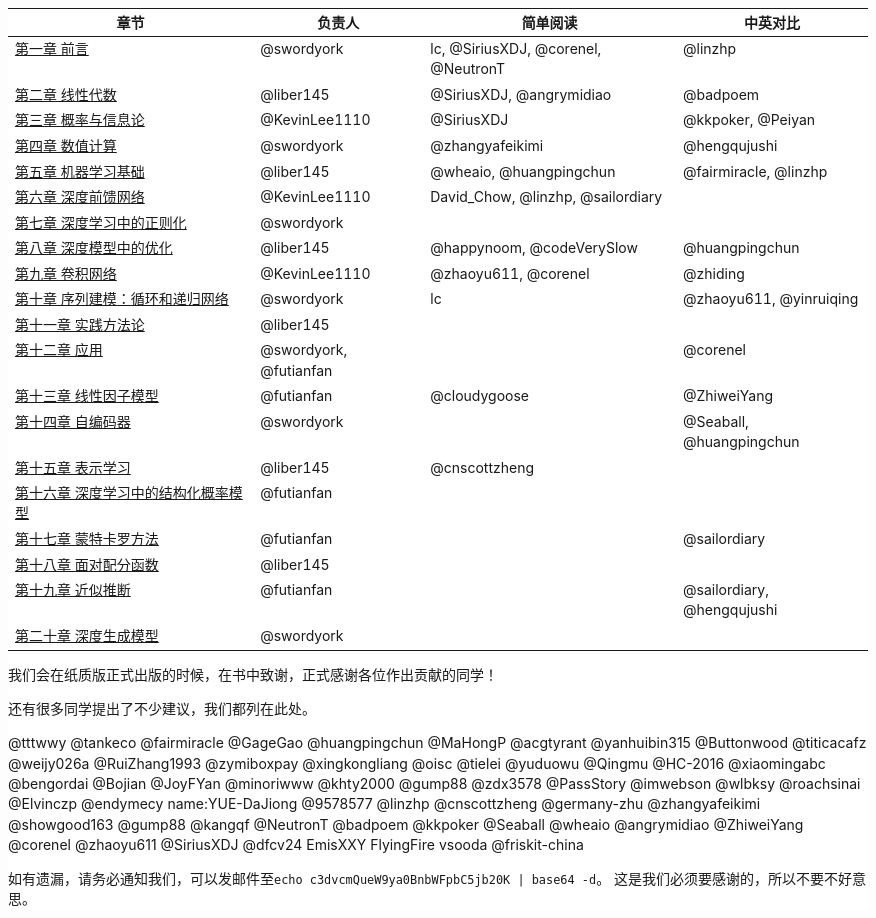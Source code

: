 | 章节 | 负责人 | 简单阅读 | 中英对比 |
| ------------ | ------------ | ------------ | ------------ |
| [第一章 前言](https://exacity.github.io/deeplearningbook-chinese/Chapter1_introduction/) | @swordyork | lc, @SiriusXDJ, @corenel, @NeutronT | @linzhp |
| [第二章 线性代数](https://exacity.github.io/deeplearningbook-chinese/Chapter2_linear_algebra/) | @liber145 | @SiriusXDJ, @angrymidiao | @badpoem |
| [第三章 概率与信息论](https://exacity.github.io/deeplearningbook-chinese/Chapter3_probability_and_information_theory/) | @KevinLee1110 | @SiriusXDJ | @kkpoker, @Peiyan |
| [第四章 数值计算](https://exacity.github.io/deeplearningbook-chinese/Chapter4_numerical_computation/) | @swordyork | @zhangyafeikimi | @hengqujushi |
| [第五章 机器学习基础](https://exacity.github.io/deeplearningbook-chinese/Chapter5_machine_learning_basics/) | @liber145 | @wheaio, @huangpingchun | @fairmiracle, @linzhp |
| [第六章 深度前馈网络](https://exacity.github.io/deeplearningbook-chinese/Chapter6_deep_feedforward_networks/) | @KevinLee1110 | David_Chow, @linzhp, @sailordiary |  |
| [第七章 深度学习中的正则化](https://exacity.github.io/deeplearningbook-chinese/Chapter7_regularization/) | @swordyork | | |
| [第八章 深度模型中的优化](https://exacity.github.io/deeplearningbook-chinese/Chapter8_optimization_for_training_deep_models/) | @liber145 | @happynoom, @codeVerySlow |  @huangpingchun |
| [第九章 卷积网络](https://exacity.github.io/deeplearningbook-chinese/Chapter9_convolutional_networks/) | @KevinLee1110 | @zhaoyu611, @corenel | @zhiding |
| [第十章 序列建模：循环和递归网络](https://exacity.github.io/deeplearningbook-chinese/Chapter10_sequence_modeling_rnn/) | @swordyork | lc | @zhaoyu611, @yinruiqing |
| [第十一章 实践方法论](https://exacity.github.io/deeplearningbook-chinese/Chapter11_practical_methodology/) | @liber145 |  |  |
| [第十二章 应用](https://exacity.github.io/deeplearningbook-chinese/Chapter12_applications/) | @swordyork, @futianfan |  | @corenel |
| [第十三章 线性因子模型](https://exacity.github.io/deeplearningbook-chinese/Chapter13_linear_factor_models/) | @futianfan | @cloudygoose | @ZhiweiYang |
| [第十四章 自编码器](https://exacity.github.io/deeplearningbook-chinese/Chapter14_autoencoders/) | @swordyork |  | @Seaball, @huangpingchun |
| [第十五章 表示学习](https://exacity.github.io/deeplearningbook-chinese/Chapter15_representation_learning/) | @liber145 | @cnscottzheng | |
| [第十六章 深度学习中的结构化概率模型](https://exacity.github.io/deeplearningbook-chinese/Chapter16_structured_probabilistic_modelling/) | @futianfan | |
| [第十七章 蒙特卡罗方法](https://exacity.github.io/deeplearningbook-chinese/Chapter17_monte_carlo_methods/) | @futianfan |  | @sailordiary  |
| [第十八章 面对配分函数](https://exacity.github.io/deeplearningbook-chinese/Chapter18_confronting_the_partition_function/) | @liber145 | |  |
| [第十九章 近似推断](https://exacity.github.io/deeplearningbook-chinese/Chapter19_approximate_inference/) | @futianfan | | @sailordiary, @hengqujushi  |
| [第二十章 深度生成模型](https://exacity.github.io/deeplearningbook-chinese/Chapter20_deep_generative_models/) | @swordyork | | |

我们会在纸质版正式出版的时候，在书中致谢，正式感谢各位作出贡献的同学！

还有很多同学提出了不少建议，我们都列在此处。

@tttwwy @tankeco @fairmiracle @GageGao @huangpingchun @MaHongP @acgtyrant @yanhuibin315 @Buttonwood @titicacafz 
@weijy026a @RuiZhang1993 @zymiboxpay @xingkongliang @oisc @tielei @yuduowu @Qingmu @HC-2016 @xiaomingabc 
@bengordai @Bojian @JoyFYan @minoriwww @khty2000 @gump88 @zdx3578 @PassStory @imwebson @wlbksy @roachsinai @Elvinczp 
@endymecy name:YUE-DaJiong @9578577 @linzhp @cnscottzheng @germany-zhu  @zhangyafeikimi @showgood163 @gump88
@kangqf @NeutronT @badpoem @kkpoker @Seaball @wheaio @angrymidiao @ZhiweiYang @corenel @zhaoyu611 @SiriusXDJ @dfcv24 EmisXXY FlyingFire vsooda @friskit-china

如有遗漏，请务必通知我们，可以发邮件至`echo c3dvcmQueW9ya0BnbWFpbC5jb20K | base64 -d`。
这是我们必须要感谢的，所以不要不好意思。
